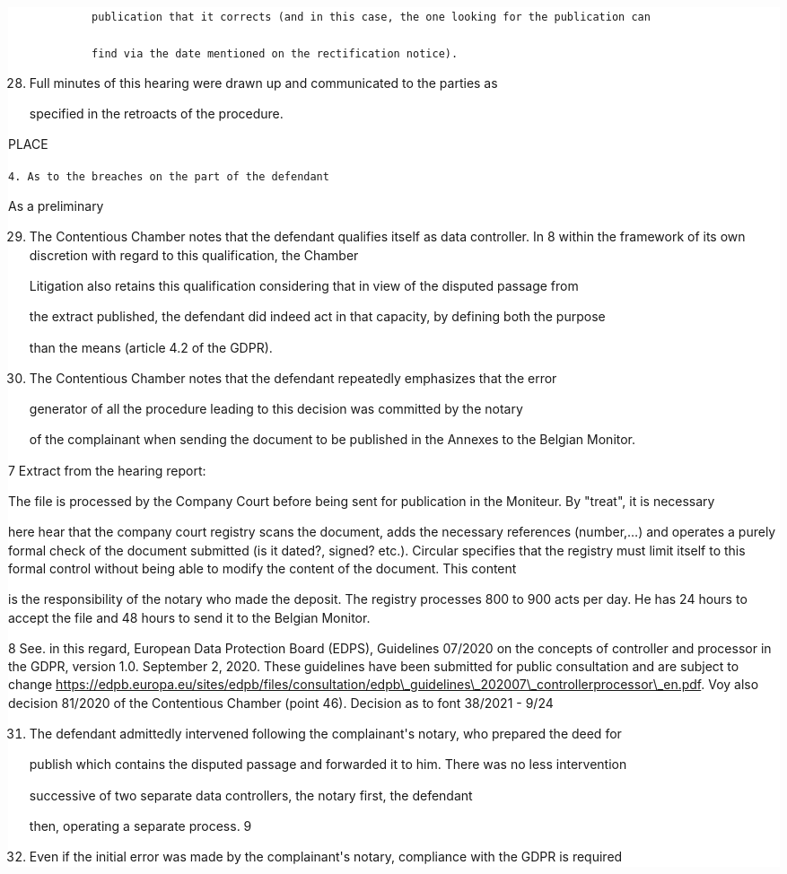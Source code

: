                  publication that it corrects (and in this case, the one looking for the publication can

                 find via the date mentioned on the rectification notice).

28. Full minutes of this hearing were drawn up and communicated to the parties as

    specified in the retroacts of the procedure.

PLACE

    4. As to the breaches on the part of the defendant

As a preliminary

29. The Contentious Chamber notes that the defendant qualifies itself as data controller. In
8 within the framework of its own discretion with regard to this qualification, the Chamber

    Litigation also retains this qualification considering that in view of the disputed passage from

    the extract published, the defendant did indeed act in that capacity, by defining both the purpose

    than the means (article 4.2 of the GDPR).

30. The Contentious Chamber notes that the defendant repeatedly emphasizes that the error

    generator of all the procedure leading to this decision was committed by the notary

    of the complainant when sending the document to be published in the Annexes to the Belgian Monitor.

7 Extract from the hearing report:

The file is processed by the Company Court before being sent for publication in the Moniteur. By "treat", it is necessary

here hear that the company court registry scans the document, adds the necessary references
(number,…) and operates a purely formal check of the document submitted (is it dated?, signed? etc.). Circular
specifies that the registry must limit itself to this formal control without being able to modify the content of the document. This content

is the responsibility of the notary who made the deposit. The registry processes 800 to 900 acts per day. He has 24 hours
to accept the file and 48 hours to send it to the Belgian Monitor.

8 See. in this regard, European Data Protection Board (EDPS), Guidelines 07/2020 on the concepts of
controller and processor in the GDPR, version 1.0. September 2, 2020.
These guidelines have been submitted for public consultation and are subject to change
https://edpb.europa.eu/sites/edpb/files/consultation/edpb\_guidelines\_202007\_controllerprocessor\_en.pdf. Voy
also decision 81/2020 of the Contentious Chamber (point 46). Decision as to font 38/2021 - 9/24

31. The defendant admittedly intervened following the complainant's notary, who prepared the deed for

    publish which contains the disputed passage and forwarded it to him. There was no less intervention

    successive of two separate data controllers, the notary first, the defendant

    then, operating a separate process. 9

32. Even if the initial error was made by the complainant's notary, compliance with the GDPR is required
